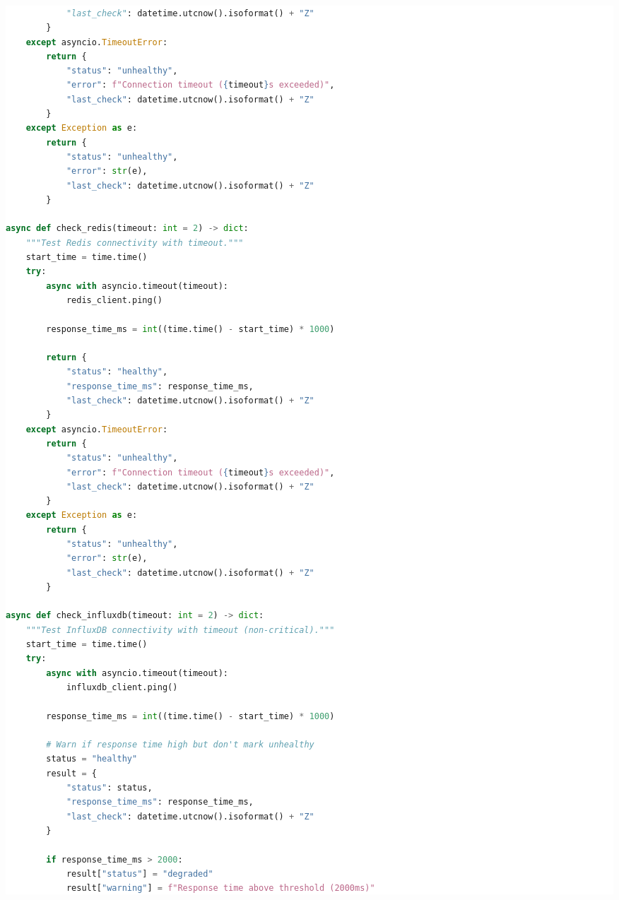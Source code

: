 ```python
            "last_check": datetime.utcnow().isoformat() + "Z"
        }
    except asyncio.TimeoutError:
        return {
            "status": "unhealthy",
            "error": f"Connection timeout ({timeout}s exceeded)",
            "last_check": datetime.utcnow().isoformat() + "Z"
        }
    except Exception as e:
        return {
            "status": "unhealthy",
            "error": str(e),
            "last_check": datetime.utcnow().isoformat() + "Z"
        }

async def check_redis(timeout: int = 2) -> dict:
    """Test Redis connectivity with timeout."""
    start_time = time.time()
    try:
        async with asyncio.timeout(timeout):
            redis_client.ping()

        response_time_ms = int((time.time() - start_time) * 1000)

        return {
            "status": "healthy",
            "response_time_ms": response_time_ms,
            "last_check": datetime.utcnow().isoformat() + "Z"
        }
    except asyncio.TimeoutError:
        return {
            "status": "unhealthy",
            "error": f"Connection timeout ({timeout}s exceeded)",
            "last_check": datetime.utcnow().isoformat() + "Z"
        }
    except Exception as e:
        return {
            "status": "unhealthy",
            "error": str(e),
            "last_check": datetime.utcnow().isoformat() + "Z"
        }

async def check_influxdb(timeout: int = 2) -> dict:
    """Test InfluxDB connectivity with timeout (non-critical)."""
    start_time = time.time()
    try:
        async with asyncio.timeout(timeout):
            influxdb_client.ping()

        response_time_ms = int((time.time() - start_time) * 1000)

        # Warn if response time high but don't mark unhealthy
        status = "healthy"
        result = {
            "status": status,
            "response_time_ms": response_time_ms,
            "last_check": datetime.utcnow().isoformat() + "Z"
        }

        if response_time_ms > 2000:
            result["status"] = "degraded"
            result["warning"] = f"Response time above threshold (2000ms)"

```